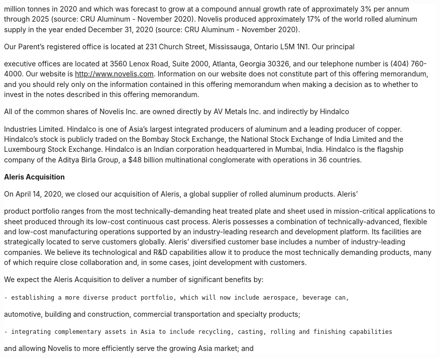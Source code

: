 million tonnes in 2020 and which was forecast to grow at a compound annual growth rate of approximately 3% per
annum through 2025 (source: CRU Aluminum - November 2020). Novelis produced approximately 17% of the world
rolled aluminum supply in the year ended December 31, 2020 (source: CRU Aluminum - November 2020).

Our Parent’s registered office is located at 231 Church Street, Mississauga, Ontario L5M 1N1. Our principal

executive offices are located at 3560 Lenox Road, Suite 2000, Atlanta, Georgia 30326, and our telephone number is
(404) 760-4000. Our website is http://www.novelis.com. Information on our website does not constitute part of this
offering memorandum, and you should rely only on the information contained in this offering memorandum when
making a decision as to whether to invest in the notes described in this offering memorandum.

All of the common shares of Novelis Inc. are owned directly by AV Metals Inc. and indirectly by Hindalco

Industries Limited. Hindalco is one of Asia’s largest integrated producers of aluminum and a leading producer of
copper. Hindalco’s stock is publicly traded on the Bombay Stock Exchange, the National Stock Exchange of India
Limited and the Luxembourg Stock Exchange. Hindalco is an Indian corporation headquartered in Mumbai, India.
Hindalco is the flagship company of the Aditya Birla Group, a $48 billion multinational conglomerate with operations
in 36 countries.

**Aleris Acquisition**

On April 14, 2020, we closed our acquisition of Aleris, a global supplier of rolled aluminum products. Aleris’

product portfolio ranges from the most technically-demanding heat treated plate and sheet used in mission-critical
applications to sheet produced through its low-cost continuous cast process. Aleris possesses a combination of
technically-advanced, flexible and low-cost manufacturing operations supported by an industry-leading research and
development platform. Its facilities are strategically located to serve customers globally. Aleris’ diversified customer
base includes a number of industry-leading companies. We believe its technological and R&D capabilities allow it to
produce the most technically demanding products, many of which require close collaboration and, in some cases, joint
development with customers.

We expect the Aleris Acquisition to deliver a number of significant benefits by:

    - establishing a more diverse product portfolio, which will now include aerospace, beverage can,
automotive, building and construction, commercial transportation and specialty products;

    - integrating complementary assets in Asia to include recycling, casting, rolling and finishing capabilities
and allowing Novelis to more efficiently serve the growing Asia market; and
